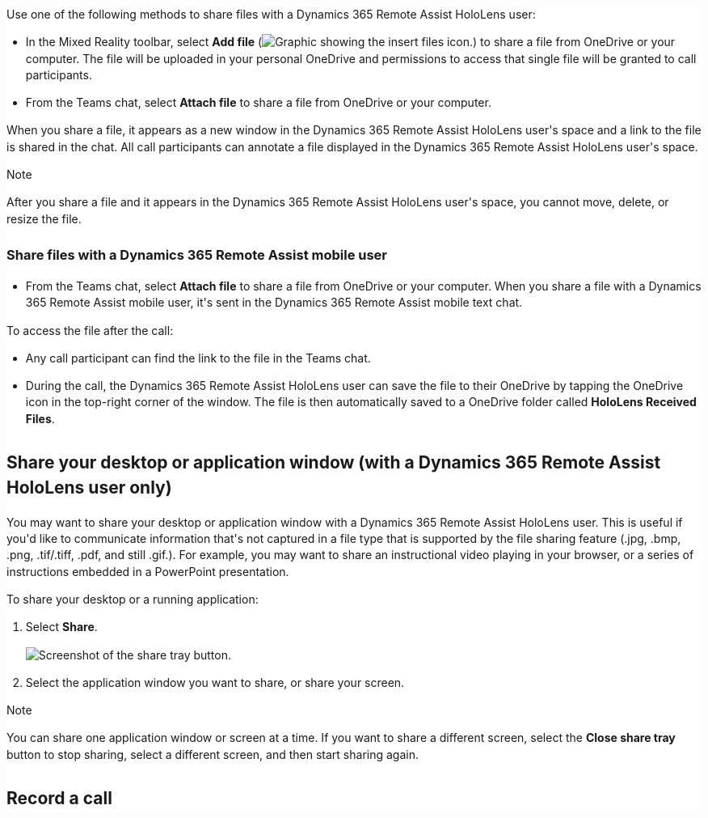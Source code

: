 Use one of the following methods to share files with a Dynamics 365 Remote Assist HoloLens user:

- In the Mixed Reality toolbar, select **Add file** (![Graphic showing the insert files icon.](media/insert-document-button.png)) to share a file from OneDrive or your computer. The file will be uploaded in your personal OneDrive and permissions to access that single file will be granted to call participants. 

- From the Teams chat, select **Attach file** to share a file from OneDrive or your computer. 

When you share a file, it appears as a new window in the Dynamics 365 Remote Assist HoloLens user's space and a link to the file is shared in the chat. All call participants can annotate a file displayed in the Dynamics 365 Remote Assist HoloLens user's space.

> [!Note]
> After you share a file and it appears in the Dynamics 365 Remote Assist HoloLens user's space, you cannot move, delete, or resize the file.

### Share files with a Dynamics 365 Remote Assist mobile user

- From the Teams chat, select **Attach file** to share a file from OneDrive or your computer. When you share a file with a Dynamics 365 Remote Assist mobile user, it's sent in the Dynamics 365 Remote Assist mobile text chat.

To access the file after the call: 

- Any call participant can find the link to the file in the Teams chat. 

- During the call, the Dynamics 365 Remote Assist HoloLens user can save the file to their OneDrive by tapping the OneDrive icon in the top-right corner of the window. The file is then automatically saved to a OneDrive folder called **HoloLens Received Files**. 

## Share your desktop or application window (with a Dynamics 365 Remote Assist HoloLens user only)

You may want to share your desktop or application window with a Dynamics 365 Remote Assist HoloLens user. This is useful if you'd like to communicate information that's not captured in a file type that is supported by the file sharing feature (.jpg, .bmp, .png, .tif/.tiff, .pdf, and still .gif.). For example, you may want to share an instructional video playing in your browser, or a series of instructions embedded in a PowerPoint presentation.  

To share your desktop or a running application:

1. Select **Share**.

   ![Screenshot of the share tray button.](media/teams-pc-call-controls-share.jpg "Share tray button")
   
2. Select the application window you want to share, or share your screen. 

> [!Note]
> You can share one application window or screen at a time. If you want to share a different screen, select the **Close share tray** button to stop sharing, select a different screen, and then start sharing again.

## Record a call
